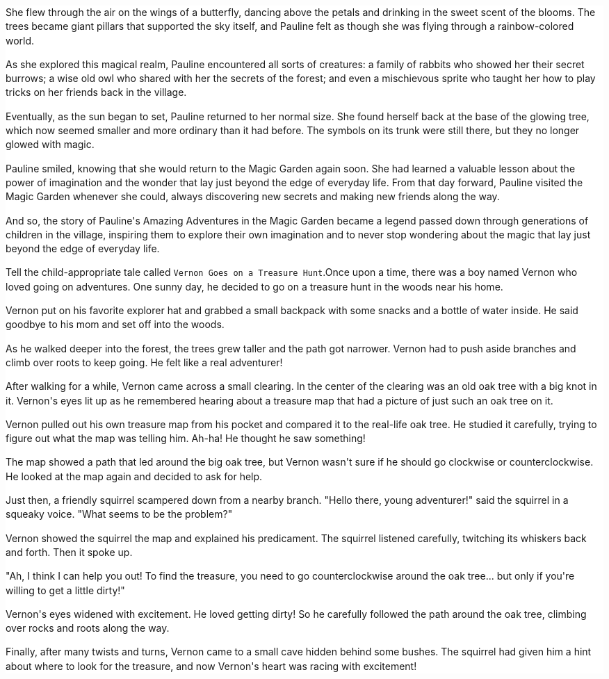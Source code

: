 She flew through the air on the wings of a butterfly, dancing above the petals and drinking in the sweet scent of the blooms. The trees became giant pillars that supported the sky itself, and Pauline felt as though she was flying through a rainbow-colored world.

As she explored this magical realm, Pauline encountered all sorts of creatures: a family of rabbits who showed her their secret burrows; a wise old owl who shared with her the secrets of the forest; and even a mischievous sprite who taught her how to play tricks on her friends back in the village.

Eventually, as the sun began to set, Pauline returned to her normal size. She found herself back at the base of the glowing tree, which now seemed smaller and more ordinary than it had before. The symbols on its trunk were still there, but they no longer glowed with magic.

Pauline smiled, knowing that she would return to the Magic Garden again soon. She had learned a valuable lesson about the power of imagination and the wonder that lay just beyond the edge of everyday life. From that day forward, Pauline visited the Magic Garden whenever she could, always discovering new secrets and making new friends along the way.

And so, the story of Pauline's Amazing Adventures in the Magic Garden became a legend passed down through generations of children in the village, inspiring them to explore their own imagination and to never stop wondering about the magic that lay just beyond the edge of everyday life.<end>

Tell the child-appropriate tale called `Vernon Goes on a Treasure Hunt`.<start>Once upon a time, there was a boy named Vernon who loved going on adventures. One sunny day, he decided to go on a treasure hunt in the woods near his home.

Vernon put on his favorite explorer hat and grabbed a small backpack with some snacks and a bottle of water inside. He said goodbye to his mom and set off into the woods.

As he walked deeper into the forest, the trees grew taller and the path got narrower. Vernon had to push aside branches and climb over roots to keep going. He felt like a real adventurer!

After walking for a while, Vernon came across a small clearing. In the center of the clearing was an old oak tree with a big knot in it. Vernon's eyes lit up as he remembered hearing about a treasure map that had a picture of just such an oak tree on it.

Vernon pulled out his own treasure map from his pocket and compared it to the real-life oak tree. He studied it carefully, trying to figure out what the map was telling him. Ah-ha! He thought he saw something!

The map showed a path that led around the big oak tree, but Vernon wasn't sure if he should go clockwise or counterclockwise. He looked at the map again and decided to ask for help.

Just then, a friendly squirrel scampered down from a nearby branch. "Hello there, young adventurer!" said the squirrel in a squeaky voice. "What seems to be the problem?"

Vernon showed the squirrel the map and explained his predicament. The squirrel listened carefully, twitching its whiskers back and forth. Then it spoke up.

"Ah, I think I can help you out! To find the treasure, you need to go counterclockwise around the oak tree... but only if you're willing to get a little dirty!"

Vernon's eyes widened with excitement. He loved getting dirty! So he carefully followed the path around the oak tree, climbing over rocks and roots along the way.

Finally, after many twists and turns, Vernon came to a small cave hidden behind some bushes. The squirrel had given him a hint about where to look for the treasure, and now Vernon's heart was racing with excitement!
